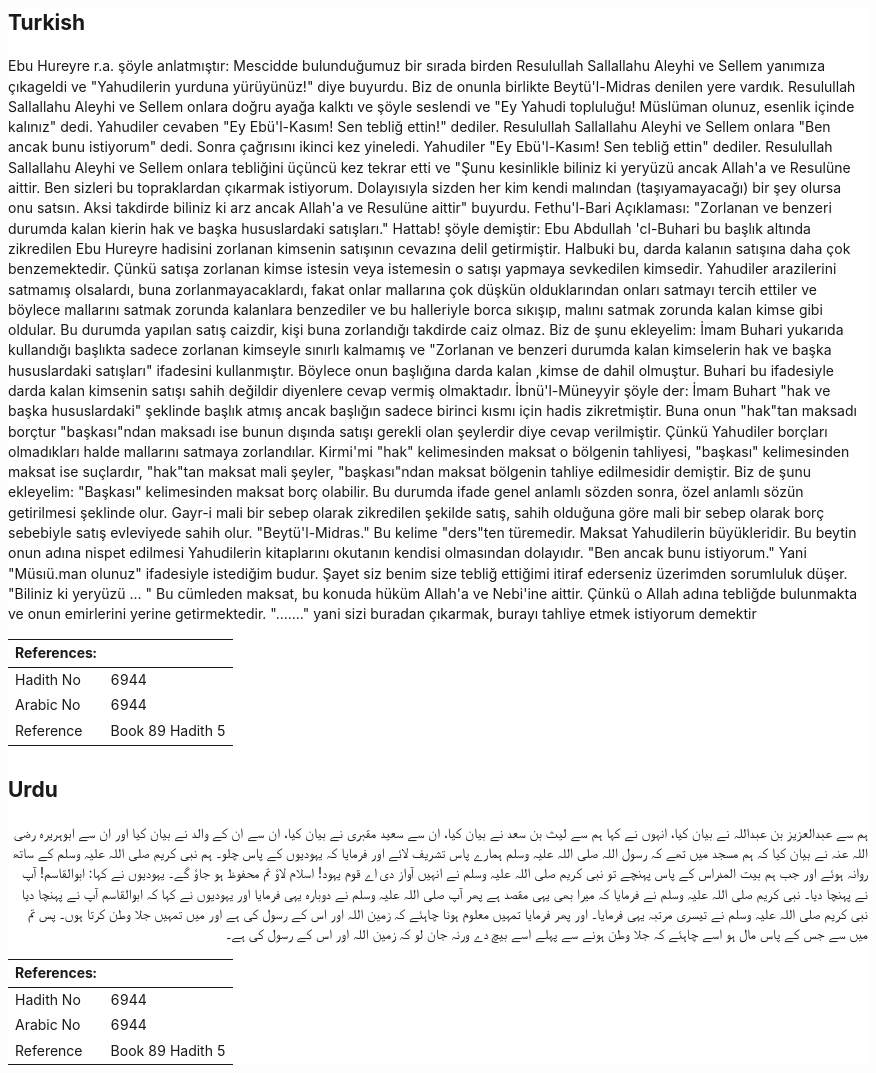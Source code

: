 ## Turkish


<div dir="ltr" lang="tr" style={{fontSize:'larger',backgroundColor:'#f8f9fa',padding:20}}>
Ebu Hureyre r.a. şöyle anlatmıştır: Mescidde bulunduğumuz bir sırada birden Resulullah Sallallahu Aleyhi ve Sellem yanımıza çıkageldi ve "Yahudilerin yurduna yürüyünüz!" diye buyurdu. Biz de onunla birlikte Beytü'l-Midras denilen yere vardık. Resulullah Sallallahu Aleyhi ve Sellem onlara doğru ayağa kalktı ve şöyle seslendi ve "Ey Yahudi topluluğu! Müslüman olunuz, esenlik içinde kalınız" dedi. Yahudiler cevaben "Ey Ebü'l-Kasım! Sen tebliğ ettin!" dediler. Resulullah Sallallahu Aleyhi ve Sellem onlara "Ben ancak bunu istiyorum" dedi. Sonra çağrısını ikinci kez yineledi. Yahudiler "Ey Ebü'l-Kasım! Sen tebliğ ettin" dediler. Resulullah Sallallahu Aleyhi ve Sellem onlara tebliğini üçüncü kez tekrar etti ve "Şunu kesinlikle biliniz ki yeryüzü ancak Allah'a ve Resulüne aittir. Ben sizleri bu topraklardan çıkarmak istiyorum. Dolayısıyla sizden her kim kendi malından (taşıyamayacağı) bir şey olursa onu satsın. Aksi takdirde biliniz ki arz ancak Allah'a ve Resulüne aittir" buyurdu. Fethu'l-Bari Açıklaması: "Zorlanan ve benzeri durumda kalan kierin hak ve başka hususlardaki satışları." Hattab! şöyle demiştir: Ebu Abdullah 'cl-Buhari bu başlık altında zikredilen Ebu Hureyre hadisini zorlanan kimsenin satışının cevazına delil getirmiştir. Halbuki bu, darda kalanın satışına daha çok benzemektedir. Çünkü satışa zorlanan kimse istesin veya istemesin o satışı yapmaya sevkedilen kimsedir. Yahudiler arazilerini satmamış olsalardı, buna zorlanmayacaklardı, fakat onlar mallarına çok düşkün olduklarından onları satmayı tercih ettiler ve böylece mallarını satmak zorunda kalanlara benzediler ve bu halleriyle borca sıkışıp, malını satmak zorunda kalan kimse gibi oldular. Bu durumda yapılan satış caizdir, kişi buna zorlandığı takdirde caiz olmaz. Biz de şunu ekleyelim: İmam Buhari yukarıda kullandığı başlıkta sadece zorlanan kimseyle sınırlı kalmamış ve "Zorlanan ve benzeri durumda kalan kimselerin hak ve başka hususlardaki satışları" ifadesini kullanmıştır. Böylece onun başlığına darda kalan ,kimse de dahil olmuştur. Buhari bu ifadesiyle darda kalan kimsenin satışı sahih değildir diyenlere cevap vermiş olmaktadır. İbnü'l-Müneyyir şöyle der: İmam Buhart "hak ve başka hususlardaki" şeklinde başlık atmış ancak başlığın sadece birinci kısmı için hadis zikretmiştir. Buna onun "hak"tan maksadı borçtur "başkası"ndan maksadı ise bunun dışında satışı gerekli olan şeylerdir diye cevap verilmiştir. Çünkü Yahudiler borçları olmadıkları halde mallarını satmaya zorlandılar. Kirmi'mi "hak" kelimesinden maksat o bölgenin tahliyesi, "başkası" kelimesinden maksat ise suçlardır, "hak"tan maksat mali şeyler, "başkası"ndan maksat bölgenin tahliye edilmesidir demiştir. Biz de şunu ekleyelim: "Başkası" kelimesinden maksat borç olabilir. Bu durumda ifade genel anlamlı sözden sonra, özel anlamlı sözün getirilmesi şeklinde olur. Gayr-i mali bir sebep olarak zikredilen şekilde satış, sahih olduğuna göre mali bir sebep olarak borç sebebiyle satış evleviyede sahih olur. "Beytü'l-Midras." Bu kelime "ders"ten türemedir. Maksat Yahudilerin büyükleridir. Bu beytin onun adına nispet edilmesi Yahudilerin kitaplarını okutanın kendisi olmasından dolayıdır. "Ben ancak bunu istiyorum." Yani "Müsıü.man olunuz" ifadesiyle istediğim budur. Şayet siz benim size tebliğ ettiğimi itiraf ederseniz üzerimden sorumluluk düşer. "Biliniz ki yeryüzü ... " Bu cümleden maksat, bu konuda hüküm Allah'a ve Nebi'ine aittir. Çünkü o Allah adına tebliğde bulunmakta ve onun emirlerini yerine getirmektedir. "......." yani sizi buradan çıkarmak, burayı tahliye etmek istiyorum demektir
</div>
<div style={{backgroundColor:'#f8f9fa',padding:20, marginBottom: 10}}><table> <thead> <tr> <th>References:</th> <th></th> </tr> </thead> <tbody><tr><td>Hadith No</td><td>6944</td></tr><tr><td>Arabic No</td><td>6944</td></tr><tr><td>Reference</td><td>Book 89 Hadith 5</td></tr></tbody></table></div>

## Urdu


<div dir="rtl" lang="ur" style={{fontSize:'larger',backgroundColor:'#f8f9fa',padding:20}}>
ہم سے عبدالعزیز بن عبداللہ نے بیان کیا، انہوں نے کہا ہم سے لیث بن سعد نے بیان کیا، ان سے سعید مقبری نے بیان کیا، ان سے ان کے والد نے بیان کیا اور ان سے ابوہریرہ رضی اللہ عنہ نے بیان کیا کہ ہم مسجد میں تھے کہ رسول اللہ صلی اللہ علیہ وسلم ہمارے پاس تشریف لائے اور فرمایا کہ یہودیوں کے پاس چلو۔ ہم نبی کریم صلی اللہ علیہ وسلم کے ساتھ روانہ ہوئے اور جب ہم بیت المدراس کے پاس پہنچے تو نبی کریم صلی اللہ علیہ وسلم نے انہیں آواز دی اے قوم یہود! اسلام لاؤ تم محفوظ ہو جاؤ گے۔ یہودیوں نے کہا: ابوالقاسم! آپ نے پہنچا دیا۔ نبی کریم صلی اللہ علیہ وسلم نے فرمایا کہ میرا بھی یہی مقصد ہے پھر آپ صلی اللہ علیہ وسلم نے دوبارہ یہی فرمایا اور یہودیوں نے کہا کہ ابوالقاسم آپ نے پہنچا دیا نبی کریم صلی اللہ علیہ وسلم نے تیسری مرتبہ یہی فرمایا۔ اور پھر فرمایا تمہیں معلوم ہونا چاہئے کہ زمین اللہ اور اس کے رسول کی ہے اور میں تمہیں جلا وطن کرتا ہوں۔ پس تم میں سے جس کے پاس مال ہو اسے چاہئے کہ جلا وطن ہونے سے پہلے اسے بیچ دے ورنہ جان لو کہ زمین اللہ اور اس کے رسول کی ہے۔
</div>
<div style={{backgroundColor:'#f8f9fa',padding:20, marginBottom: 10}}><table> <thead> <tr> <th>References:</th> <th></th> </tr> </thead> <tbody><tr><td>Hadith No</td><td>6944</td></tr><tr><td>Arabic No</td><td>6944</td></tr><tr><td>Reference</td><td>Book 89 Hadith 5</td></tr></tbody></table></div>